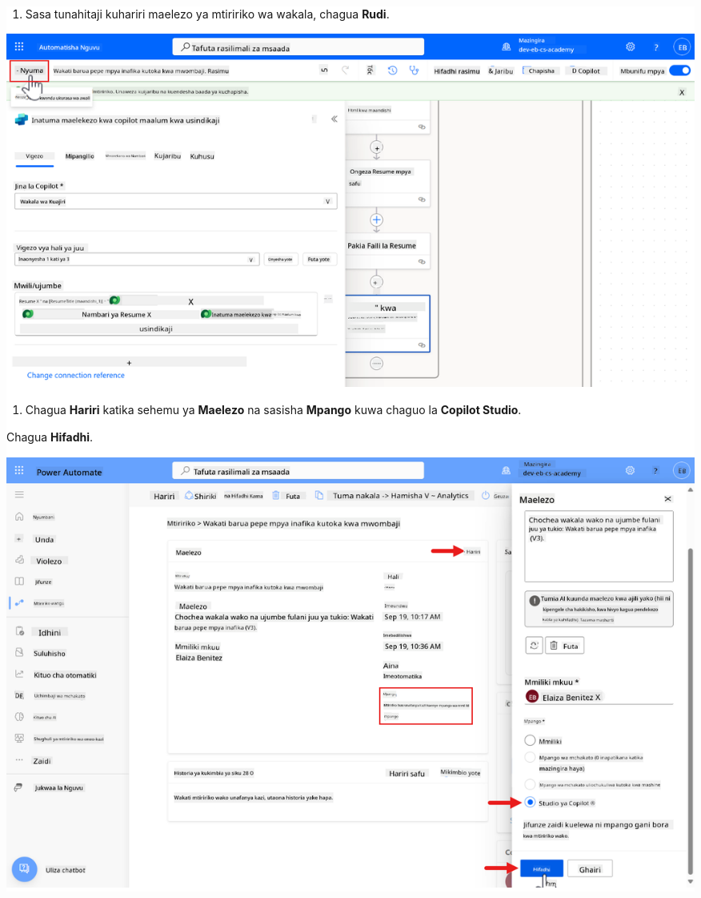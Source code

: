 1. Sasa tunahitaji kuhariri maelezo ya mtiririko wa wakala, chagua **Rudi**.

![Chagua Rudi](../../../../../translated_images/3.1_45_Back.3f85535977bdb02231a0fdb8465e0e8b7d86fd5342ff933e4ae8bf9610279989.sw.png)

1. Chagua **Hariri** katika sehemu ya **Maelezo** na sasisha **Mpango** kuwa chaguo la **Copilot Studio**.

Chagua **Hifadhi**.

![Badilisha mpango wa Copilot Studio](../../../../../translated_images/3.1_46_ChangePlanDetails.6ab15f1f8bd9ebe55b2c1576c3495f47d1a29d7435e343d4c590e46647601269.sw.png)
